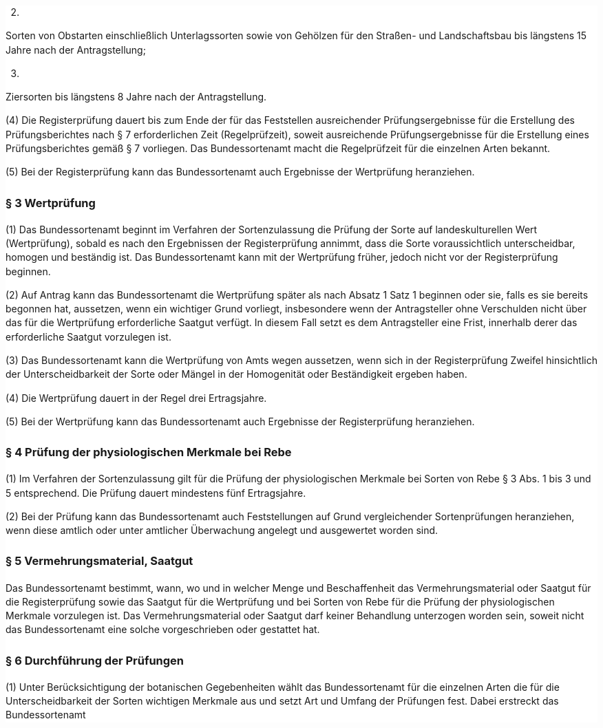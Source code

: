 2.  
Sorten von Obstarten einschließlich Unterlagssorten sowie von Gehölzen für den Straßen- und Landschaftsbau bis längstens 15 Jahre nach der Antragstellung;

3.  
Ziersorten bis längstens 8 Jahre nach der Antragstellung.

(4) Die Registerprüfung dauert bis zum Ende der für das Feststellen ausreichender Prüfungsergebnisse für die Erstellung des Prüfungsberichtes nach § 7 erforderlichen Zeit (Regelprüfzeit), soweit ausreichende Prüfungsergebnisse für die Erstellung eines Prüfungsberichtes gemäß § 7 vorliegen. Das Bundessortenamt macht die Regelprüfzeit für die einzelnen Arten bekannt.

(5) Bei der Registerprüfung kann das Bundessortenamt auch Ergebnisse der Wertprüfung heranziehen.

### § 3 Wertprüfung

(1) Das Bundessortenamt beginnt im Verfahren der Sortenzulassung die Prüfung der Sorte auf landeskulturellen Wert (Wertprüfung), sobald es nach den Ergebnissen der Registerprüfung annimmt, dass die Sorte voraussichtlich unterscheidbar, homogen und beständig ist. Das Bundessortenamt kann mit der Wertprüfung früher, jedoch nicht vor der Registerprüfung beginnen.

(2) Auf Antrag kann das Bundessortenamt die Wertprüfung später als nach Absatz 1 Satz 1 beginnen oder sie, falls es sie bereits begonnen hat, aussetzen, wenn ein wichtiger Grund vorliegt, insbesondere wenn der Antragsteller ohne Verschulden nicht über das für die Wertprüfung erforderliche Saatgut verfügt. In diesem Fall setzt es dem Antragsteller eine Frist, innerhalb derer das erforderliche Saatgut vorzulegen ist.

(3) Das Bundessortenamt kann die Wertprüfung von Amts wegen aussetzen, wenn sich in der Registerprüfung Zweifel hinsichtlich der Unterscheidbarkeit der Sorte oder Mängel in der Homogenität oder Beständigkeit ergeben haben.

(4) Die Wertprüfung dauert in der Regel drei Ertragsjahre.

(5) Bei der Wertprüfung kann das Bundessortenamt auch Ergebnisse der Registerprüfung heranziehen.

### § 4 Prüfung der physiologischen Merkmale bei Rebe

(1) Im Verfahren der Sortenzulassung gilt für die Prüfung der physiologischen Merkmale bei Sorten von Rebe § 3 Abs. 1 bis 3 und 5 entsprechend. Die Prüfung dauert mindestens fünf Ertragsjahre.

(2) Bei der Prüfung kann das Bundessortenamt auch Feststellungen auf Grund vergleichender Sortenprüfungen heranziehen, wenn diese amtlich oder unter amtlicher Überwachung angelegt und ausgewertet worden sind.

### § 5 Vermehrungsmaterial, Saatgut

Das Bundessortenamt bestimmt, wann, wo und in welcher Menge und Beschaffenheit das Vermehrungsmaterial oder Saatgut für die Registerprüfung sowie das Saatgut für die Wertprüfung und bei Sorten von Rebe für die Prüfung der physiologischen Merkmale vorzulegen ist. Das Vermehrungsmaterial oder Saatgut darf keiner Behandlung unterzogen worden sein, soweit nicht das Bundessortenamt eine solche vorgeschrieben oder gestattet hat.

### § 6 Durchführung der Prüfungen

(1) Unter Berücksichtigung der botanischen Gegebenheiten wählt das Bundessortenamt für die einzelnen Arten die für die Unterscheidbarkeit der Sorten wichtigen Merkmale aus und setzt Art und Umfang der Prüfungen fest. Dabei erstreckt das Bundessortenamt
